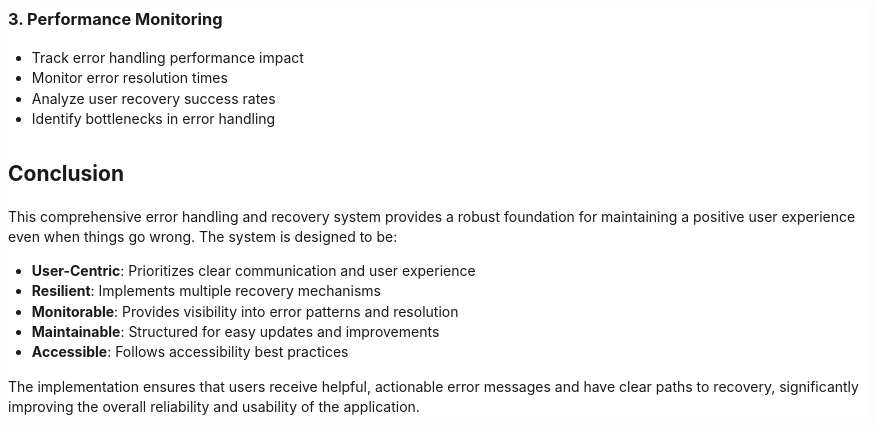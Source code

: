 ### 3. Performance Monitoring
- Track error handling performance impact
- Monitor error resolution times
- Analyze user recovery success rates
- Identify bottlenecks in error handling

## Conclusion

This comprehensive error handling and recovery system provides a robust foundation for maintaining a positive user experience even when things go wrong. The system is designed to be:

- **User-Centric**: Prioritizes clear communication and user experience
- **Resilient**: Implements multiple recovery mechanisms
- **Monitorable**: Provides visibility into error patterns and resolution
- **Maintainable**: Structured for easy updates and improvements
- **Accessible**: Follows accessibility best practices

The implementation ensures that users receive helpful, actionable error messages and have clear paths to recovery, significantly improving the overall reliability and usability of the application.

